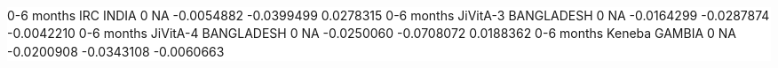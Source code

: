 0-6 months    IRC              INDIA                          0                    NA                -0.0054882   -0.0399499    0.0278315
0-6 months    JiVitA-3         BANGLADESH                     0                    NA                -0.0164299   -0.0287874   -0.0042210
0-6 months    JiVitA-4         BANGLADESH                     0                    NA                -0.0250060   -0.0708072    0.0188362
0-6 months    Keneba           GAMBIA                         0                    NA                -0.0200908   -0.0343108   -0.0060663
